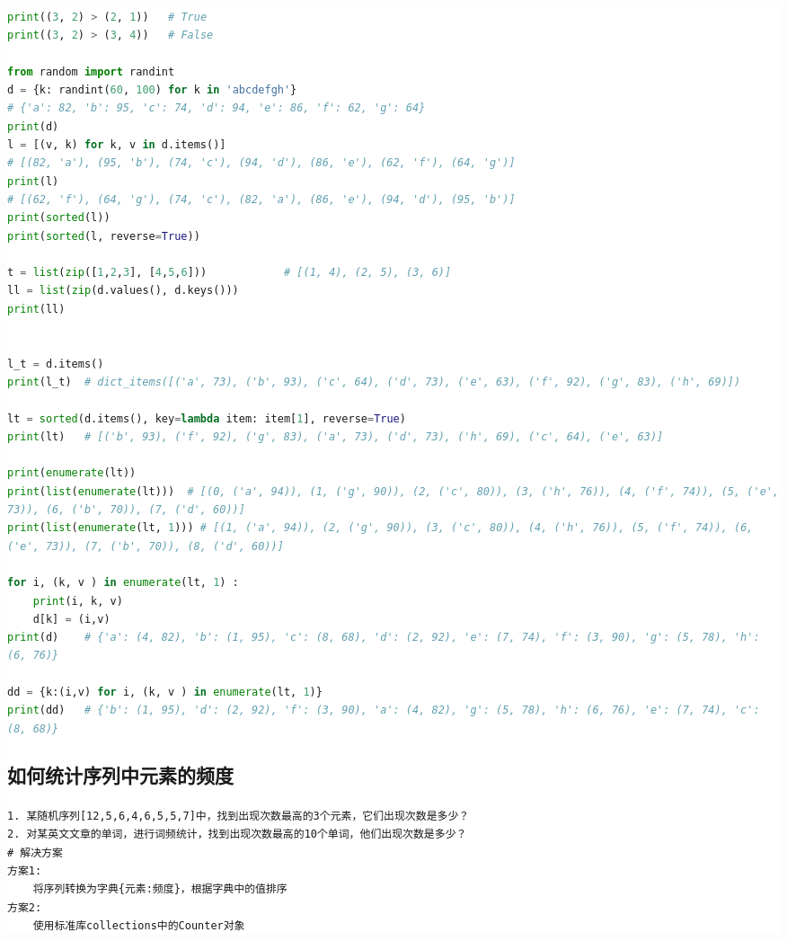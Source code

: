```python
print((3, 2) > (2, 1))   # True
print((3, 2) > (3, 4))   # False

from random import randint
d = {k: randint(60, 100) for k in 'abcdefgh'}
# {'a': 82, 'b': 95, 'c': 74, 'd': 94, 'e': 86, 'f': 62, 'g': 64}
print(d)
l = [(v, k) for k, v in d.items()]
# [(82, 'a'), (95, 'b'), (74, 'c'), (94, 'd'), (86, 'e'), (62, 'f'), (64, 'g')]
print(l)
# [(62, 'f'), (64, 'g'), (74, 'c'), (82, 'a'), (86, 'e'), (94, 'd'), (95, 'b')]
print(sorted(l))
print(sorted(l, reverse=True))

t = list(zip([1,2,3], [4,5,6]))            # [(1, 4), (2, 5), (3, 6)]
ll = list(zip(d.values(), d.keys()))
print(ll)


l_t = d.items()
print(l_t)  # dict_items([('a', 73), ('b', 93), ('c', 64), ('d', 73), ('e', 63), ('f', 92), ('g', 83), ('h', 69)])

lt = sorted(d.items(), key=lambda item: item[1], reverse=True)
print(lt)   # [('b', 93), ('f', 92), ('g', 83), ('a', 73), ('d', 73), ('h', 69), ('c', 64), ('e', 63)]

print(enumerate(lt))
print(list(enumerate(lt)))  # [(0, ('a', 94)), (1, ('g', 90)), (2, ('c', 80)), (3, ('h', 76)), (4, ('f', 74)), (5, ('e', 73)), (6, ('b', 70)), (7, ('d', 60))]
print(list(enumerate(lt, 1))) # [(1, ('a', 94)), (2, ('g', 90)), (3, ('c', 80)), (4, ('h', 76)), (5, ('f', 74)), (6, ('e', 73)), (7, ('b', 70)), (8, ('d', 60))]

for i, (k, v ) in enumerate(lt, 1) :
    print(i, k, v)
    d[k] = (i,v)
print(d)    # {'a': (4, 82), 'b': (1, 95), 'c': (8, 68), 'd': (2, 92), 'e': (7, 74), 'f': (3, 90), 'g': (5, 78), 'h': (6, 76)}

dd = {k:(i,v) for i, (k, v ) in enumerate(lt, 1)}
print(dd)   # {'b': (1, 95), 'd': (2, 92), 'f': (3, 90), 'a': (4, 82), 'g': (5, 78), 'h': (6, 76), 'e': (7, 74), 'c': (8, 68)}
```

## 如何统计序列中元素的频度

```shell
1. 某随机序列[12,5,6,4,6,5,5,7]中，找到出现次数最高的3个元素，它们出现次数是多少？
2. 对某英文文章的单词，进行词频统计，找到出现次数最高的10个单词，他们出现次数是多少？
# 解决方案
方案1:
	将序列转换为字典{元素:频度}，根据字典中的值排序
方案2:
	使用标准库collections中的Counter对象
```
